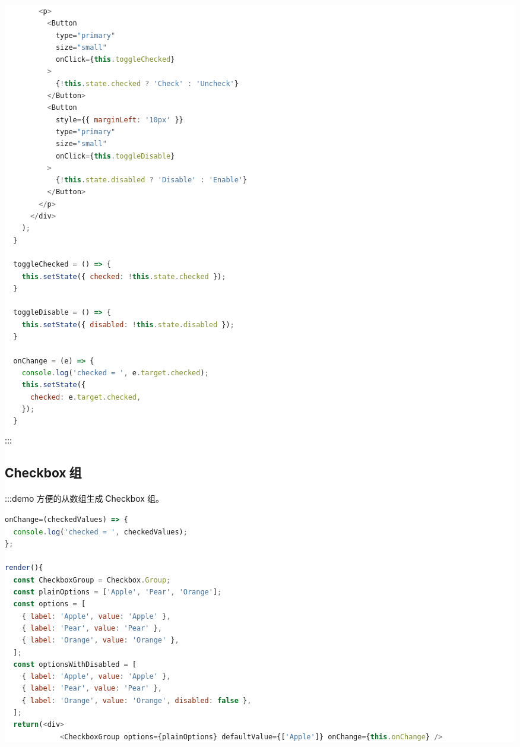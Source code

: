 ```js
        <p>
          <Button
            type="primary"
            size="small"
            onClick={this.toggleChecked}
          >
            {!this.state.checked ? 'Check' : 'Uncheck'}
          </Button>
          <Button
            style={{ marginLeft: '10px' }}
            type="primary"
            size="small"
            onClick={this.toggleDisable}
          >
            {!this.state.disabled ? 'Disable' : 'Enable'}
          </Button>
        </p>
      </div>
    );
  }

  toggleChecked = () => {
    this.setState({ checked: !this.state.checked });
  }

  toggleDisable = () => {
    this.setState({ disabled: !this.state.disabled });
  }

  onChange = (e) => {
    console.log('checked = ', e.target.checked);
    this.setState({
      checked: e.target.checked,
    });
  }
```
:::

## Checkbox 组

:::demo 方便的从数组生成 Checkbox 组。

```js
onChange=(checkedValues) => {
  console.log('checked = ', checkedValues);
};

render(){
  const CheckboxGroup = Checkbox.Group;
  const plainOptions = ['Apple', 'Pear', 'Orange'];
  const options = [
    { label: 'Apple', value: 'Apple' },
    { label: 'Pear', value: 'Pear' },
    { label: 'Orange', value: 'Orange' },
  ];
  const optionsWithDisabled = [
    { label: 'Apple', value: 'Apple' },
    { label: 'Pear', value: 'Pear' },
    { label: 'Orange', value: 'Orange', disabled: false },
  ];
  return(<div>
             <CheckboxGroup options={plainOptions} defaultValue={['Apple']} onChange={this.onChange} />
```